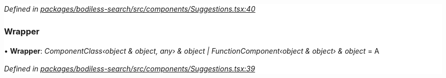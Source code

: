 *Defined in [packages/bodiless-search/src/components/Suggestions.tsx:40](https://github.com/dewen/Bodiless-JS/blob/8d63f93c/packages/bodiless-search/src/components/Suggestions.tsx#L40)*

###  Wrapper

• **Wrapper**: *ComponentClass‹object & object, any› & object | FunctionComponent‹object & object› & object* = A

*Defined in [packages/bodiless-search/src/components/Suggestions.tsx:39](https://github.com/dewen/Bodiless-JS/blob/8d63f93c/packages/bodiless-search/src/components/Suggestions.tsx#L39)*

